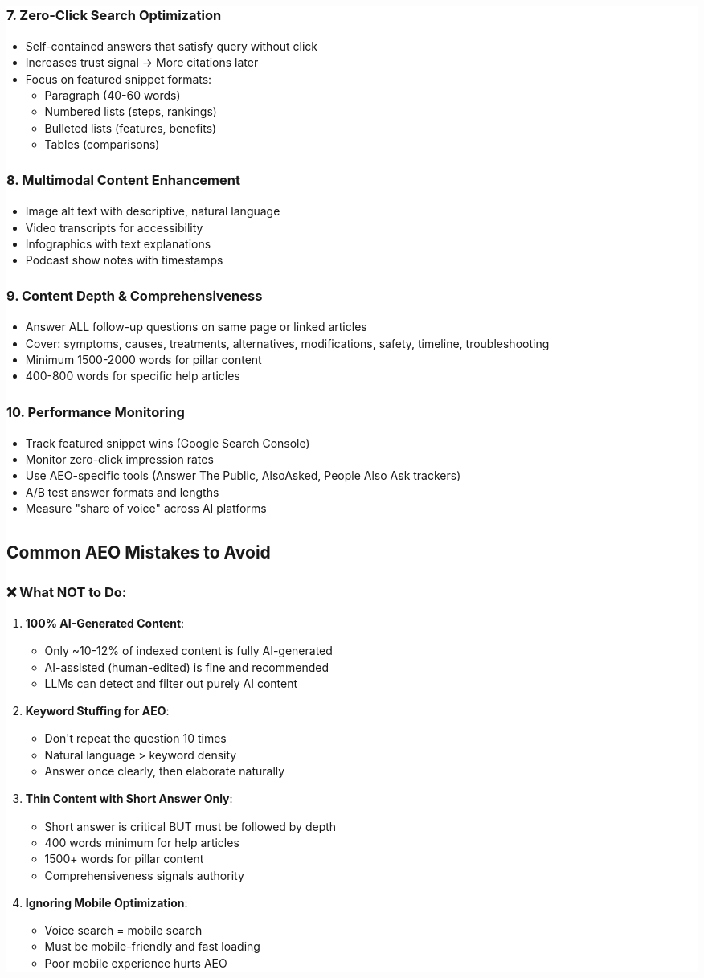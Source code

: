 ### 7. **Zero-Click Search Optimization**
- Self-contained answers that satisfy query without click
- Increases trust signal → More citations later
- Focus on featured snippet formats:
  - Paragraph (40-60 words)
  - Numbered lists (steps, rankings)
  - Bulleted lists (features, benefits)
  - Tables (comparisons)

### 8. **Multimodal Content Enhancement**
- Image alt text with descriptive, natural language
- Video transcripts for accessibility
- Infographics with text explanations
- Podcast show notes with timestamps

### 9. **Content Depth & Comprehensiveness**
- Answer ALL follow-up questions on same page or linked articles
- Cover: symptoms, causes, treatments, alternatives, modifications, safety, timeline, troubleshooting
- Minimum 1500-2000 words for pillar content
- 400-800 words for specific help articles

### 10. **Performance Monitoring**
- Track featured snippet wins (Google Search Console)
- Monitor zero-click impression rates
- Use AEO-specific tools (Answer The Public, AlsoAsked, People Also Ask trackers)
- A/B test answer formats and lengths
- Measure "share of voice" across AI platforms

## Common AEO Mistakes to Avoid

### ❌ What NOT to Do:

1. **100% AI-Generated Content**: 
   - Only ~10-12% of indexed content is fully AI-generated
   - AI-assisted (human-edited) is fine and recommended
   - LLMs can detect and filter out purely AI content

2. **Keyword Stuffing for AEO**:
   - Don't repeat the question 10 times
   - Natural language > keyword density
   - Answer once clearly, then elaborate naturally

3. **Thin Content with Short Answer Only**:
   - Short answer is critical BUT must be followed by depth
   - 400 words minimum for help articles
   - 1500+ words for pillar content
   - Comprehensiveness signals authority

4. **Ignoring Mobile Optimization**:
   - Voice search = mobile search
   - Must be mobile-friendly and fast loading
   - Poor mobile experience hurts AEO
